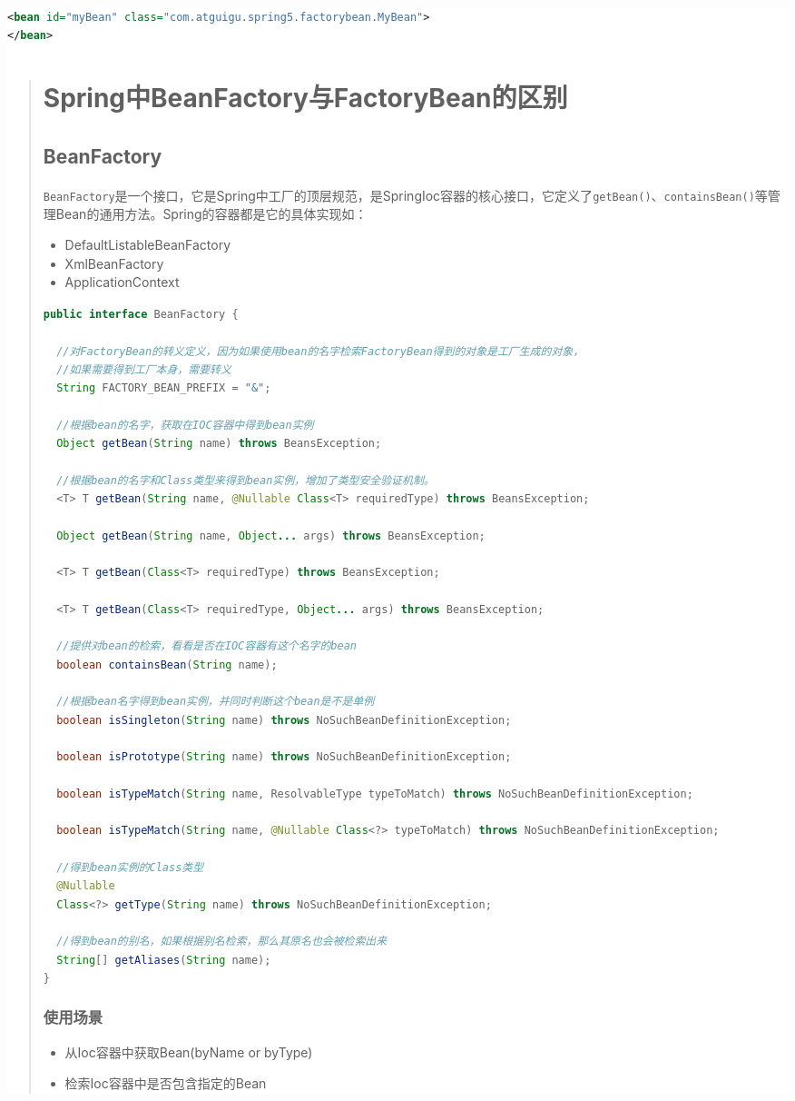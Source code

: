 ```xml
<bean id="myBean" class="com.atguigu.spring5.factorybean.MyBean"> 
</bean>
```

> # Spring中BeanFactory与FactoryBean的区别
>
> ## BeanFactory
>
> `BeanFactory`是一个接口，它是Spring中工厂的顶层规范，是SpringIoc容器的核心接口，它定义了`getBean()`、`containsBean()`等管理Bean的通用方法。Spring的容器都是它的具体实现如：
>
> - DefaultListableBeanFactory
> - XmlBeanFactory
> - ApplicationContext
>
> ```java
> public interface BeanFactory {
> 
> 	//对FactoryBean的转义定义，因为如果使用bean的名字检索FactoryBean得到的对象是工厂生成的对象，
> 	//如果需要得到工厂本身，需要转义
> 	String FACTORY_BEAN_PREFIX = "&";
> 
> 	//根据bean的名字，获取在IOC容器中得到bean实例
> 	Object getBean(String name) throws BeansException;
> 
> 	//根据bean的名字和Class类型来得到bean实例，增加了类型安全验证机制。
> 	<T> T getBean(String name, @Nullable Class<T> requiredType) throws BeansException;
> 
> 	Object getBean(String name, Object... args) throws BeansException;
> 
> 	<T> T getBean(Class<T> requiredType) throws BeansException;
> 
> 	<T> T getBean(Class<T> requiredType, Object... args) throws BeansException;
> 
> 	//提供对bean的检索，看看是否在IOC容器有这个名字的bean
> 	boolean containsBean(String name);
> 
> 	//根据bean名字得到bean实例，并同时判断这个bean是不是单例
> 	boolean isSingleton(String name) throws NoSuchBeanDefinitionException;
> 
> 	boolean isPrototype(String name) throws NoSuchBeanDefinitionException;
> 
> 	boolean isTypeMatch(String name, ResolvableType typeToMatch) throws NoSuchBeanDefinitionException;
> 
> 	boolean isTypeMatch(String name, @Nullable Class<?> typeToMatch) throws NoSuchBeanDefinitionException;
> 
> 	//得到bean实例的Class类型
> 	@Nullable
> 	Class<?> getType(String name) throws NoSuchBeanDefinitionException;
> 
> 	//得到bean的别名，如果根据别名检索，那么其原名也会被检索出来
> 	String[] getAliases(String name);
> }
> ```
>
> ### 使用场景
>
> - 从Ioc容器中获取Bean(byName or byType)
>
> - 检索Ioc容器中是否包含指定的Bean
>